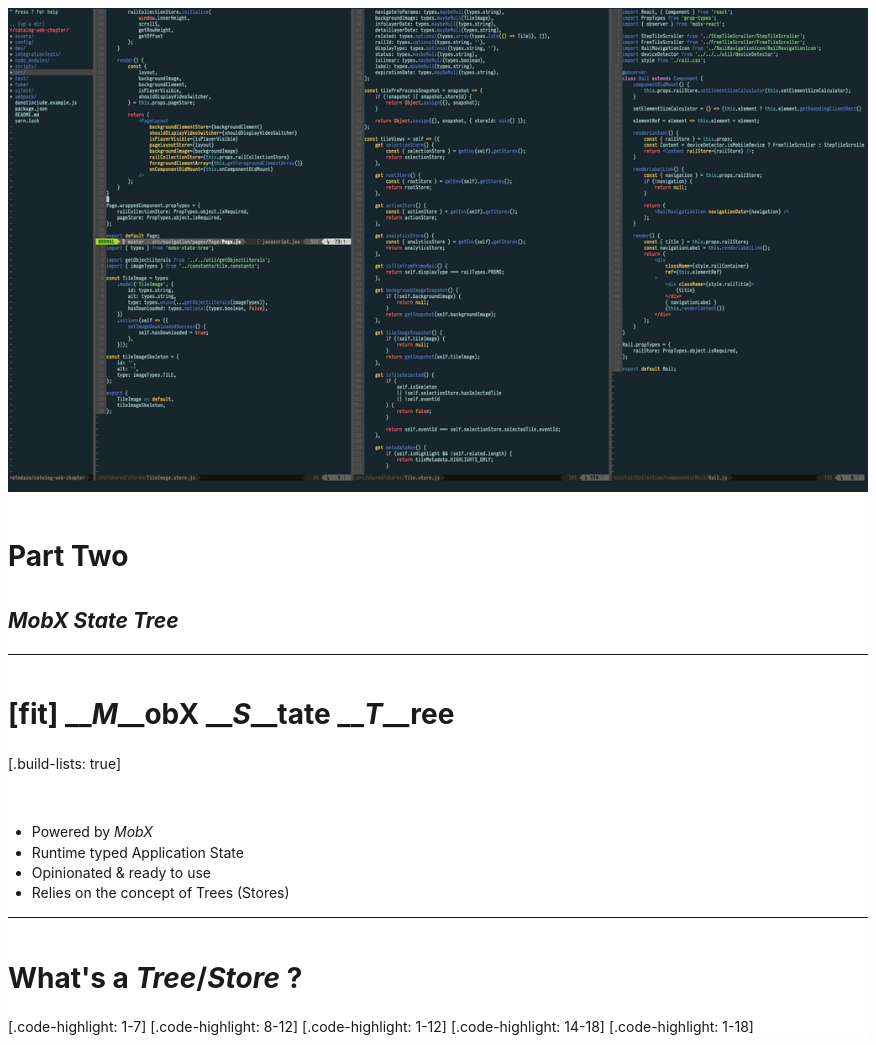 ![background fill](assets/images/bg.png)

# Part Two
## _**MobX State Tree**_

---


# [fit] __*M*__obX __*S*__tate __*T*__ree

[.build-lists: true]

<br />

- Powered by _*MobX*_
- Runtime typed Application State
- Opinionated & ready to use
- Relies on the concept of Trees (Stores)

---
# What's a __*Tree*__/__*Store*__ ?

[.code-highlight: 1-7]
[.code-highlight: 8-12]
[.code-highlight: 1-12]
[.code-highlight: 14-18]
[.code-highlight: 1-18]
